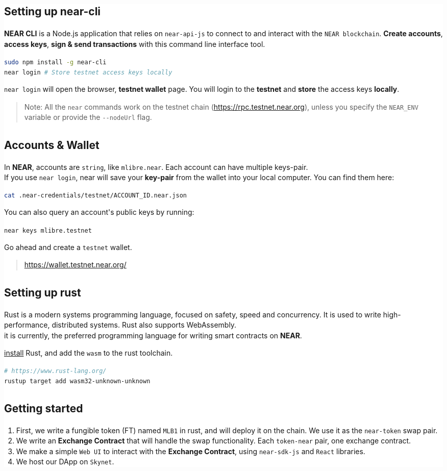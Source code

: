 ## Setting up near-cli

**NEAR CLI** is a Node.js application that relies on `near-api-js` to connect to and interact with the `NEAR blockchain`. **Create accounts**, **access keys**, **sign & send transactions** with this command line interface tool.

```bash
sudo npm install -g near-cli
near login # Store testnet access keys locally
```

`near login` will open the browser, **testnet wallet** page. You will login to the **testnet** and **store** the access keys **locally**.

> Note: All the `near` commands work on the testnet chain (<https://rpc.testnet.near.org>), unless you specify the `NEAR_ENV` variable or provide the `--nodeUrl` flag.  

## Accounts & Wallet

In **NEAR**, accounts are `string`, like `mlibre.near`. Each account can have multiple keys-pair.  
If you use `near login`, near will save your **key-pair** from the wallet into your local computer. You can find them here:

```bash
cat .near-credentials/testnet/ACCOUNT_ID.near.json
```

You can also query an account's public keys by running:

```bash
near keys mlibre.testnet
```

Go ahead and create a `testnet` wallet.

> <https://wallet.testnet.near.org/>

## Setting up rust

Rust is a modern systems programming language, focused on safety, speed and concurrency. It is used to write high-performance, distributed systems. Rust also supports WebAssembly.  
it is currently, the preferred programming language for writing smart contracts on **NEAR**.

[install](https://rust-lang.github.io/rustup/installation/index.html) Rust, and add the `wasm` to the rust toolchain.

```bash
# https://www.rust-lang.org/
rustup target add wasm32-unknown-unknown
```

## Getting started

1. First, we write a fungible token (FT) named `MLB1` in rust, and will deploy it on the chain. We use it as the `near-token` swap pair.
2. We write an **Exchange Contract** that will handle the swap functionality. Each `token-near` pair, one exchange contract.
3. We make a simple `Web UI` to interact with the **Exchange Contract**, using `near-sdk-js` and `React` libraries.
4. We host our DApp on `Skynet`.
